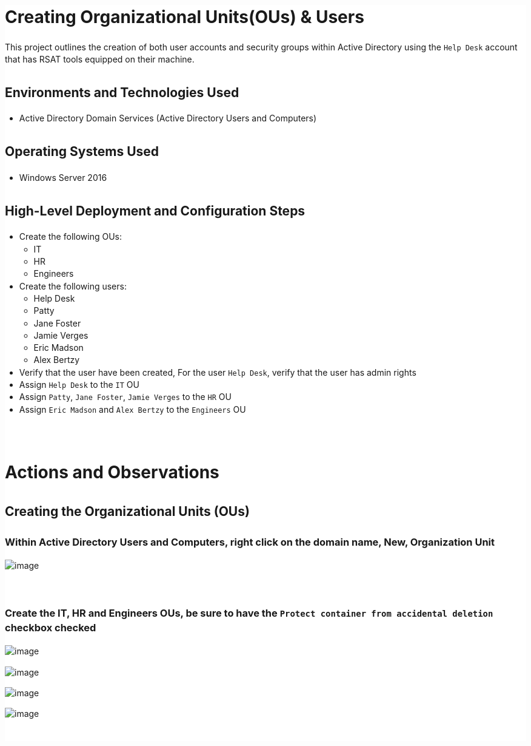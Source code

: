 <h1>Creating Organizational Units(OUs) & Users</h1>

This project outlines the creation of both user accounts and security groups within Active Directory using the `Help Desk` account that has RSAT tools equipped on their machine.<br />

<h2>Environments and Technologies Used</h2>

- Active Directory Domain Services (Active Directory Users and Computers)

<h2>Operating Systems Used </h2>

- Windows Server 2016

<h2>High-Level Deployment and Configuration Steps</h2>

- Create the following OUs:
    - IT
    - HR
    - Engineers
- Create the following users:
    - Help Desk
    - Patty
    - Jane Foster
    - Jamie Verges
    - Eric Madson
    - Alex Bertzy
- Verify that the user have been created, For the user `Help Desk`, verify that the user has admin rights
- Assign `Help Desk` to the `IT` OU
- Assign `Patty`, `Jane Foster`, `Jamie Verges` to the `HR` OU
- Assign `Eric Madson` and `Alex Bertzy` to the `Engineers` OU

<br>

<h1>Actions and Observations</h1>

## Creating the Organizational Units (OUs)
### Within Active Directory Users and Computers, right click on the domain name, New, Organization Unit
<p>
<img width="1416" height="1018" alt="image" src="https://github.com/user-attachments/assets/829e03a7-38c5-415b-9dda-67299b8cf25d" />
</p>
<br />

### Create the IT, HR and Engineers OUs, be sure to have the `Protect container from accidental deletion` checkbox checked
<p>
<img width="328" height="280" alt="image" src="https://github.com/user-attachments/assets/c318c583-6d46-424a-9a57-3c9db67a8048" />
</p>
<p>
<img width="329" height="284" alt="image" src="https://github.com/user-attachments/assets/5918a892-c6e4-4b64-95f3-d174b4e8ab42" />
</p>
<p>
<img width="325" height="281" alt="image" src="https://github.com/user-attachments/assets/7f91e1df-ffab-4432-9197-f410d245fc8f" />
</p>
<p>
<img width="297" height="573" alt="image" src="https://github.com/user-attachments/assets/b66260dc-90d9-4161-96a3-4d3384a8d0c9" />
</p>
<br />
